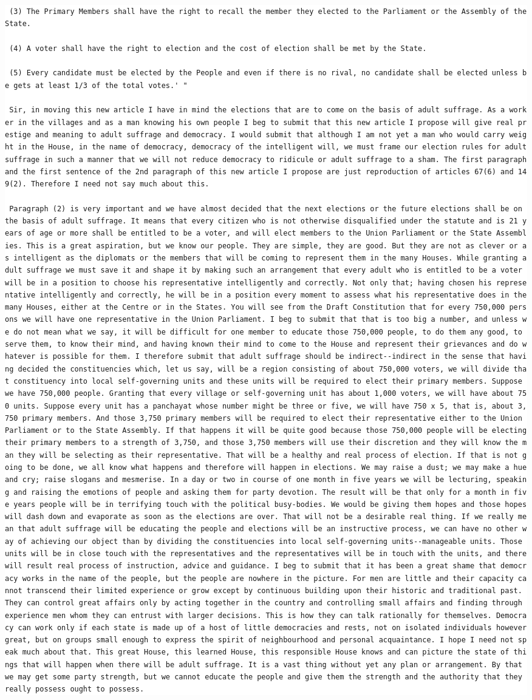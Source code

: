      (3) The Primary Members shall have the right to recall the member they elected to the Parliament or the Assembly of the State.

     (4) A voter shall have the right to election and the cost of election shall be met by the State.

     (5) Every candidate must be elected by the People and even if there is no rival, no candidate shall be elected unless be gets at least 1/3 of the total votes.' "

     Sir, in moving this new article I have in mind the elections that are to come on the basis of adult suffrage. As a worker in the villages and as a man knowing his own people I beg to submit that this new article I propose will give real prestige and meaning to adult suffrage and democracy. I would submit that although I am not yet a man who would carry weight in the House, in the name of democracy, democracy of the intelligent will, we must frame our election rules for adult suffrage in such a manner that we will not reduce democracy to ridicule or adult suffrage to a sham. The first paragraph and the first sentence of the 2nd paragraph of this new article I propose are just reproduction of articles 67(6) and 149(2). Therefore I need not say much about this.

     Paragraph (2) is very important and we have almost decided that the next elections or the future elections shall be on the basis of adult suffrage. It means that every citizen who is not otherwise disqualified under the statute and is 21 years of age or more shall be entitled to be a voter, and will elect members to the Union Parliament or the State Assemblies. This is a great aspiration, but we know our people. They are simple, they are good. But they are not as clever or as intelligent as the diplomats or the members that will be coming to represent them in the many Houses. While granting adult suffrage we must save it and shape it by making such an arrangement that every adult who is entitled to be a voter will be in a position to choose his representative intelligently and correctly. Not only that; having chosen his representative intelligently and correctly, he will be in a position every moment to assess what his representative does in the many Houses, either at the Centre or in the States. You will see from the Draft Constitution that for every 750,000 persons we will have one representative in the Union Parliament. I beg to submit that that is too big a number, and unless we do not mean what we say, it will be difficult for one member to educate those 750,000 people, to do them any good, to serve them, to know their mind, and having known their mind to come to the House and represent their grievances and do whatever is possible for them. I therefore submit that adult suffrage should be indirect--indirect in the sense that having decided the constituencies which, let us say, will be a region consisting of about 750,000 voters, we will divide that constituency into local self-governing units and these units will be required to elect their primary members. Suppose we have 750,000 people. Granting that every village or self-governing unit has about 1,000 voters, we will have about 750 units. Suppose every unit has a panchayat whose number might be three or five, we will have 750 x 5, that is, about 3,750 primary members. And those 3,750 primary members will be required to elect their representative either to the Union Parliament or to the State Assembly. If that happens it will be quite good because those 750,000 people will be electing their primary members to a strength of 3,750, and those 3,750 members will use their discretion and they will know the man they will be selecting as their representative. That will be a healthy and real process of election. If that is not going to be done, we all know what happens and therefore will happen in elections. We may raise a dust; we may make a hue and cry; raise slogans and mesmerise. In a day or two in course of one month in five years we will be lecturing, speaking and raising the emotions of people and asking them for party devotion. The result will be that only for a month in five years people will be in terrifying touch with the political busy-bodies. We would be giving them hopes and those hopes will dash down and evaporate as soon as the elections are over. That will not be a desirable real thing. If we really mean that adult suffrage will be educating the people and elections will be an instructive process, we can have no other way of achieving our object than by dividing the constituencies into local self-governing units--manageable units. Those units will be in close touch with the representatives and the representatives will be in touch with the units, and there will result real process of instruction, advice and guidance. I beg to submit that it has been a great shame that democracy works in the name of the people, but the people are nowhere in the picture. For men are little and their capacity cannot transcend their limited experience or grow except by continuous building upon their historic and traditional past. They can control great affairs only by acting together in the country and controlling small affairs and finding through experience men whom they can entrust with larger decisions. This is how they can talk rationally for themselves. Democracy can work only if each state is made up of a host of little democracies and rests, not on isolated individuals however great, but on groups small enough to express the spirit of neighbourhood and personal acquaintance. I hope I need not speak much about that. This great House, this learned House, this responsible House knows and can picture the state of things that will happen when there will be adult suffrage. It is a vast thing without yet any plan or arrangement. By that we may get some party strength, but we cannot educate the people and give them the strength and the authority that they really possess ought to possess.
